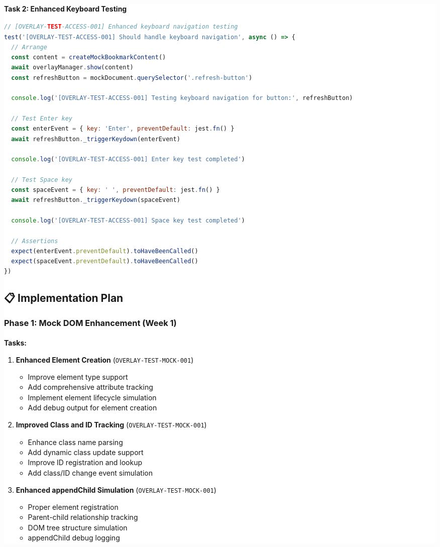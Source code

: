 **Task 2: Enhanced Keyboard Testing**
```javascript
// [OVERLAY-TEST-ACCESS-001] Enhanced keyboard navigation testing
test('[OVERLAY-TEST-ACCESS-001] Should handle keyboard navigation', async () => {
  // Arrange
  const content = createMockBookmarkContent()
  await overlayManager.show(content)
  const refreshButton = mockDocument.querySelector('.refresh-button')
  
  console.log('[OVERLAY-TEST-ACCESS-001] Testing keyboard navigation for button:', refreshButton)
  
  // Test Enter key
  const enterEvent = { key: 'Enter', preventDefault: jest.fn() }
  await refreshButton._triggerKeydown(enterEvent)
  
  console.log('[OVERLAY-TEST-ACCESS-001] Enter key test completed')
  
  // Test Space key
  const spaceEvent = { key: ' ', preventDefault: jest.fn() }
  await refreshButton._triggerKeydown(spaceEvent)
  
  console.log('[OVERLAY-TEST-ACCESS-001] Space key test completed')
  
  // Assertions
  expect(enterEvent.preventDefault).toHaveBeenCalled()
  expect(spaceEvent.preventDefault).toHaveBeenCalled()
})
```

## 📋 Implementation Plan

### Phase 1: Mock DOM Enhancement (Week 1)

**Tasks:**
1. **Enhanced Element Creation** (`OVERLAY-TEST-MOCK-001`)
   - Improve element type support
   - Add comprehensive attribute tracking
   - Implement element lifecycle simulation
   - Add debug output for element creation

2. **Improved Class and ID Tracking** (`OVERLAY-TEST-MOCK-001`)
   - Enhance class name parsing
   - Add dynamic class update support
   - Improve ID registration and lookup
   - Add class/ID change event simulation

3. **Enhanced appendChild Simulation** (`OVERLAY-TEST-MOCK-001`)
   - Proper element registration
   - Parent-child relationship tracking
   - DOM tree structure simulation
   - appendChild debug logging
